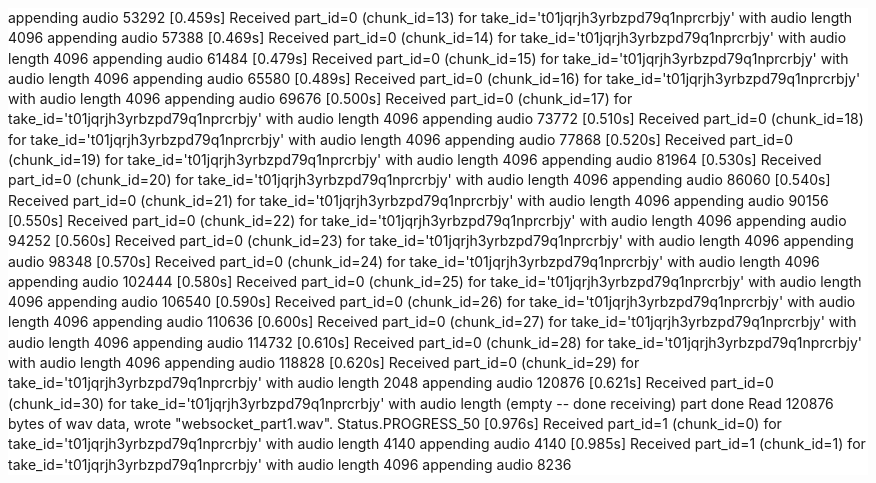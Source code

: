  appending audio 53292
 [0.459s] Received part_id=0 (chunk_id=13) for take_id='t01jqrjh3yrbzpd79q1nprcrbjy' with audio length 4096
 appending audio 57388
 [0.469s] Received part_id=0 (chunk_id=14) for take_id='t01jqrjh3yrbzpd79q1nprcrbjy' with audio length 4096
 appending audio 61484
 [0.479s] Received part_id=0 (chunk_id=15) for take_id='t01jqrjh3yrbzpd79q1nprcrbjy' with audio length 4096
 appending audio 65580
 [0.489s] Received part_id=0 (chunk_id=16) for take_id='t01jqrjh3yrbzpd79q1nprcrbjy' with audio length 4096
 appending audio 69676
 [0.500s] Received part_id=0 (chunk_id=17) for take_id='t01jqrjh3yrbzpd79q1nprcrbjy' with audio length 4096
 appending audio 73772
 [0.510s] Received part_id=0 (chunk_id=18) for take_id='t01jqrjh3yrbzpd79q1nprcrbjy' with audio length 4096
 appending audio 77868
 [0.520s] Received part_id=0 (chunk_id=19) for take_id='t01jqrjh3yrbzpd79q1nprcrbjy' with audio length 4096
 appending audio 81964
 [0.530s] Received part_id=0 (chunk_id=20) for take_id='t01jqrjh3yrbzpd79q1nprcrbjy' with audio length 4096
 appending audio 86060
 [0.540s] Received part_id=0 (chunk_id=21) for take_id='t01jqrjh3yrbzpd79q1nprcrbjy' with audio length 4096
 appending audio 90156
 [0.550s] Received part_id=0 (chunk_id=22) for take_id='t01jqrjh3yrbzpd79q1nprcrbjy' with audio length 4096
 appending audio 94252
 [0.560s] Received part_id=0 (chunk_id=23) for take_id='t01jqrjh3yrbzpd79q1nprcrbjy' with audio length 4096
 appending audio 98348
 [0.570s] Received part_id=0 (chunk_id=24) for take_id='t01jqrjh3yrbzpd79q1nprcrbjy' with audio length 4096
 appending audio 102444
 [0.580s] Received part_id=0 (chunk_id=25) for take_id='t01jqrjh3yrbzpd79q1nprcrbjy' with audio length 4096
 appending audio 106540
 [0.590s] Received part_id=0 (chunk_id=26) for take_id='t01jqrjh3yrbzpd79q1nprcrbjy' with audio length 4096
 appending audio 110636
 [0.600s] Received part_id=0 (chunk_id=27) for take_id='t01jqrjh3yrbzpd79q1nprcrbjy' with audio length 4096
 appending audio 114732
 [0.610s] Received part_id=0 (chunk_id=28) for take_id='t01jqrjh3yrbzpd79q1nprcrbjy' with audio length 4096
 appending audio 118828
 [0.620s] Received part_id=0 (chunk_id=29) for take_id='t01jqrjh3yrbzpd79q1nprcrbjy' with audio length 2048
 appending audio 120876
 [0.621s] Received part_id=0 (chunk_id=30) for take_id='t01jqrjh3yrbzpd79q1nprcrbjy' with audio length (empty -- done receiving)
 part done
 Read 120876 bytes of wav data, wrote "websocket_part1.wav".
 Status.PROGRESS_50
 [0.976s] Received part_id=1 (chunk_id=0) for take_id='t01jqrjh3yrbzpd79q1nprcrbjy' with audio length 4140
 appending audio 4140
 [0.985s] Received part_id=1 (chunk_id=1) for take_id='t01jqrjh3yrbzpd79q1nprcrbjy' with audio length 4096
 appending audio 8236